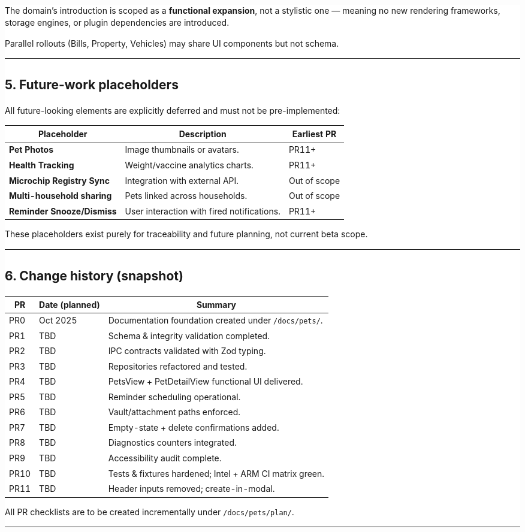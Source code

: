 The domain’s introduction is scoped as a **functional expansion**, not a stylistic one — meaning no new rendering frameworks, storage engines, or plugin dependencies are introduced.

Parallel rollouts (Bills, Property, Vehicles) may share UI components but not schema.

---

## 5. Future-work placeholders

All future-looking elements are explicitly deferred and must not be pre-implemented:

| Placeholder                 | Description                                | Earliest PR |
| --------------------------- | ------------------------------------------ | ----------- |
| **Pet Photos**              | Image thumbnails or avatars.               | PR11+       |
| **Health Tracking**         | Weight/vaccine analytics charts.           | PR11+       |
| **Microchip Registry Sync** | Integration with external API.             | Out of scope |
| **Multi-household sharing** | Pets linked across households.             | Out of scope |
| **Reminder Snooze/Dismiss** | User interaction with fired notifications. | PR11+       |

These placeholders exist purely for traceability and future planning, not current beta scope.

---

## 6. Change history (snapshot)

| PR     | Date (planned) | Summary                                               |
| ------ | -------------- | ----------------------------------------------------- |
| PR0    | Oct 2025       | Documentation foundation created under `/docs/pets/`. |
| PR1    | TBD            | Schema & integrity validation completed.              |
| PR2    | TBD            | IPC contracts validated with Zod typing.              |
| PR3    | TBD            | Repositories refactored and tested.                   |
| PR4    | TBD            | PetsView + PetDetailView functional UI delivered.     |
| PR5    | TBD            | Reminder scheduling operational.                      |
| PR6    | TBD            | Vault/attachment paths enforced.                      |
| PR7    | TBD            | Empty-state + delete confirmations added.             |
| PR8    | TBD            | Diagnostics counters integrated.                      |
| PR9    | TBD            | Accessibility audit complete.                         |
| PR10   | TBD            | Tests & fixtures hardened; Intel + ARM CI matrix green. |
| PR11   | TBD            | Header inputs removed; create-in-modal.               |

All PR checklists are to be created incrementally under `/docs/pets/plan/`.

---